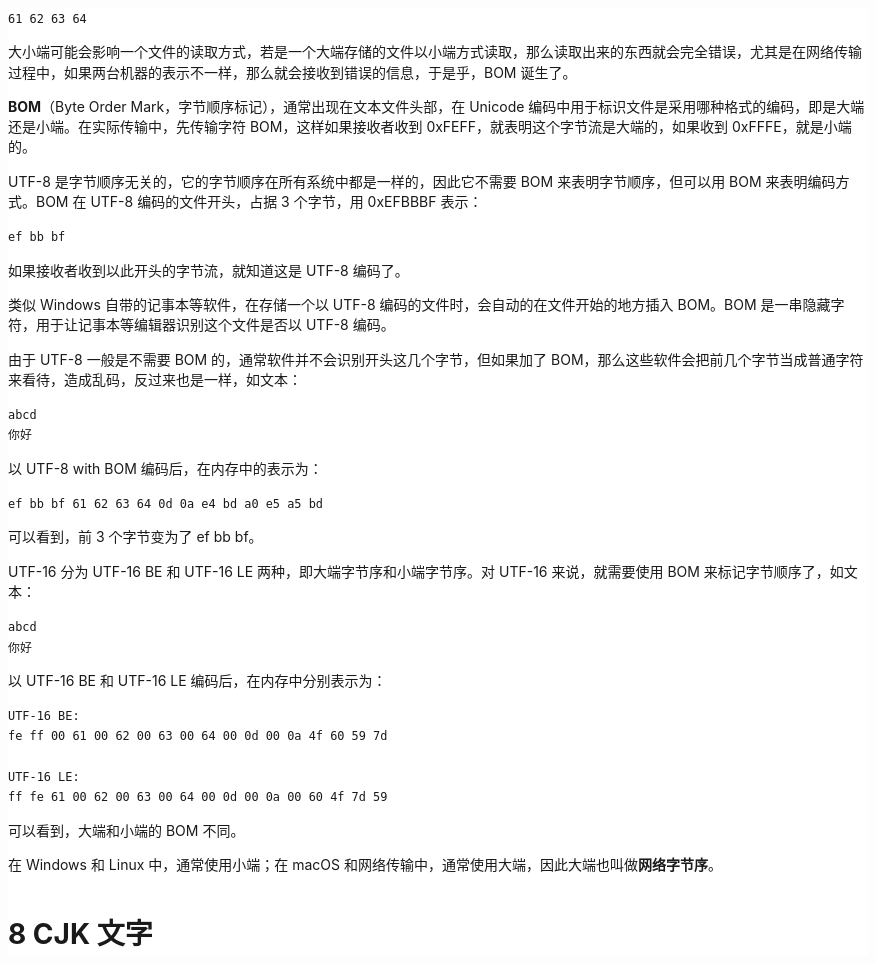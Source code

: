 ```
61 62 63 64
```

大小端可能会影响一个文件的读取方式，若是一个大端存储的文件以小端方式读取，那么读取出来的东西就会完全错误，尤其是在网络传输过程中，如果两台机器的表示不一样，那么就会接收到错误的信息，于是乎，BOM 诞生了。

**BOM**（Byte Order Mark，字节顺序标记），通常出现在文本文件头部，在 Unicode 编码中用于标识文件是采用哪种格式的编码，即是大端还是小端。在实际传输中，先传输字符 BOM，这样如果接收者收到 0xFEFF，就表明这个字节流是大端的，如果收到 0xFFFE，就是小端的。

UTF-8 是字节顺序无关的，它的字节顺序在所有系统中都是一样的，因此它不需要 BOM 来表明字节顺序，但可以用 BOM 来表明编码方式。BOM 在 UTF-8 编码的文件开头，占据 3 个字节，用 0xEFBBBF 表示：

```
ef bb bf
```

如果接收者收到以此开头的字节流，就知道这是 UTF-8 编码了。

类似 Windows 自带的记事本等软件，在存储一个以 UTF-8 编码的文件时，会自动的在文件开始的地方插入 BOM。BOM 是一串隐藏字符，用于让记事本等编辑器识别这个文件是否以 UTF-8 编码。

由于 UTF-8 一般是不需要 BOM 的，通常软件并不会识别开头这几个字节，但如果加了 BOM，那么这些软件会把前几个字节当成普通字符来看待，造成乱码，反过来也是一样，如文本：

```
abcd
你好
```

以 UTF-8 with BOM 编码后，在内存中的表示为：

```
ef bb bf 61 62 63 64 0d 0a e4 bd a0 e5 a5 bd
```

可以看到，前 3 个字节变为了 ef bb bf。

UTF-16 分为 UTF-16 BE 和 UTF-16 LE 两种，即大端字节序和小端字节序。对 UTF-16 来说，就需要使用 BOM 来标记字节顺序了，如文本：

```
abcd
你好
```

以 UTF-16 BE 和 UTF-16 LE 编码后，在内存中分别表示为：

```
UTF-16 BE:
fe ff 00 61 00 62 00 63 00 64 00 0d 00 0a 4f 60 59 7d

UTF-16 LE:
ff fe 61 00 62 00 63 00 64 00 0d 00 0a 00 60 4f 7d 59
```

可以看到，大端和小端的 BOM 不同。

在 Windows 和 Linux 中，通常使用小端；在 macOS 和网络传输中，通常使用大端，因此大端也叫做**网络字节序**。

# 8 CJK 文字
